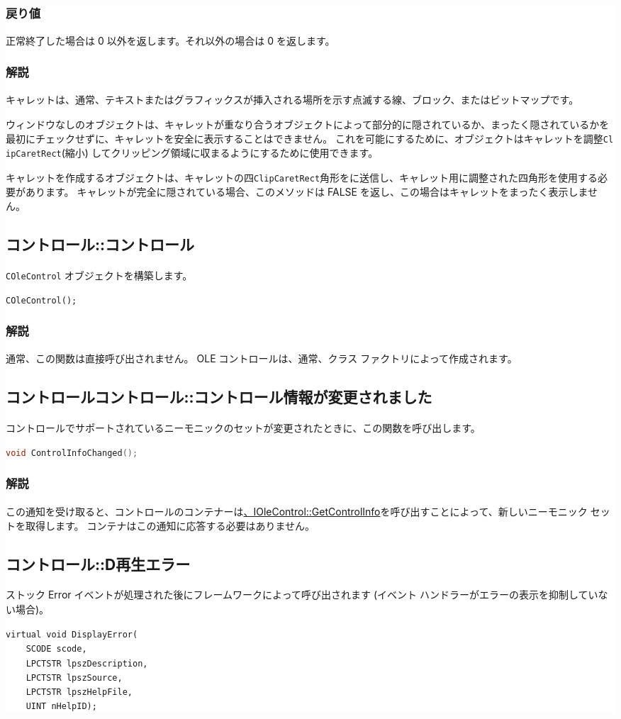 ### <a name="return-value"></a>戻り値

正常終了した場合は 0 以外を返します。それ以外の場合は 0 を返します。

### <a name="remarks"></a>解説

キャレットは、通常、テキストまたはグラフィックスが挿入される場所を示す点滅する線、ブロック、またはビットマップです。

ウィンドウなしのオブジェクトは、キャレットが重なり合うオブジェクトによって部分的に隠されているか、まったく隠されているかを最初にチェックせずに、キャレットを安全に表示することはできません。 これを可能にするために、オブジェクトはキャレットを調整`ClipCaretRect`(縮小) してクリッピング領域に収まるようにするために使用できます。

キャレットを作成するオブジェクトは、キャレットの四`ClipCaretRect`角形をに送信し、キャレット用に調整された四角形を使用する必要があります。 キャレットが完全に隠されている場合、このメソッドは FALSE を返し、この場合はキャレットをまったく表示しません。

## <a name="colecontrolcolecontrol"></a><a name="colecontrol"></a>コントロール::コントロール

`COleControl` オブジェクトを構築します。

```
COleControl();
```

### <a name="remarks"></a>解説

通常、この関数は直接呼び出されません。 OLE コントロールは、通常、クラス ファクトリによって作成されます。

## <a name="colecontrolcontrolinfochanged"></a><a name="controlinfochanged"></a>コントロールコントロール::コントロール情報が変更されました

コントロールでサポートされているニーモニックのセットが変更されたときに、この関数を呼び出します。

```cpp
void ControlInfoChanged();
```

### <a name="remarks"></a>解説

この通知を受け取ると、コントロールのコンテナーは[、IOleControl::GetControlInfo](/windows/win32/api/ocidl/nf-ocidl-iolecontrol-getcontrolinfo)を呼び出すことによって、新しいニーモニック セットを取得します。 コンテナはこの通知に応答する必要はありません。

## <a name="colecontroldisplayerror"></a><a name="displayerror"></a>コントロール::D再生エラー

ストック Error イベントが処理された後にフレームワークによって呼び出されます (イベント ハンドラーがエラーの表示を抑制していない場合)。

```
virtual void DisplayError(
    SCODE scode,
    LPCTSTR lpszDescription,
    LPCTSTR lpszSource,
    LPCTSTR lpszHelpFile,
    UINT nHelpID);
```
